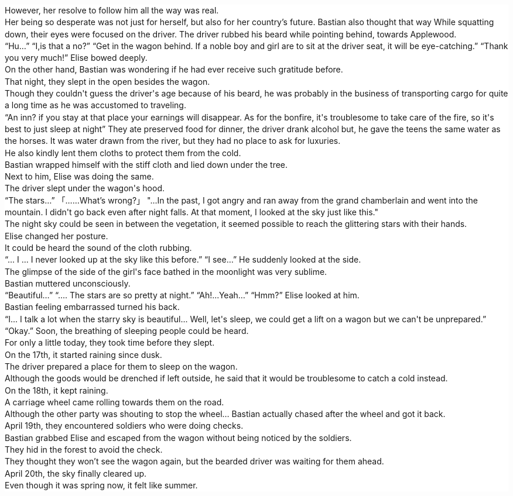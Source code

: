 However, her resolve to follow him all the way was real.<br/>
Her being so desperate was not just for herself, but also for her country’s future. Bastian also thought that way
While squatting down, their eyes were focused on the driver. 
The driver rubbed his beard while pointing behind, towards Applewood.<br/>
“Hu…”
“I,is that a no?”
“Get in the wagon behind. If a noble boy and girl are to sit at the driver seat, it will be eye-catching.”
“Thank you very much!”
Elise bowed deeply.<br/>
On the other hand, Bastian was wondering if he had ever receive such gratitude before.<br/>
That night, they slept in the open besides the wagon.<br/>
Though they couldn't guess the driver's age because of his beard, he was probably in the business of transporting cargo for quite a long time as he was accustomed to traveling.<br/>
“An inn? if you stay at that place your earnings will disappear. As for the bonfire, it's troublesome to take care of the fire, so it's best to just sleep at night”
They ate preserved food for dinner, the driver drank alcohol but, he gave the teens the same water as the horses. It was water drawn from the river, but they had no place to ask for luxuries.<br/>
He also kindly lent them cloths to protect them from the cold.<br/>
Bastian wrapped himself with the stiff cloth and lied down under the tree.<br/>
Next to him, Elise was doing the same.<br/>
The driver slept under the wagon's hood.<br/>
“The stars…”
「……What’s wrong?」
"...In the past, I got angry and ran away from the grand chamberlain and went into the mountain. I didn't go back even after night falls. At that moment, I looked at the sky just like this."<br/>
The night sky could be seen in between the vegetation, it seemed possible to reach the glittering stars with their hands.<br/>
Elise changed her posture.<br/>
It could be heard the sound of the cloth rubbing.<br/>
“... I ... I never looked up at the sky like this before.”
“I see…”
He suddenly looked at the side.<br/>
The glimpse of the side of the girl's face bathed in the moonlight was very sublime.<br/>
Bastian muttered unconsciously.<br/>
“Beautiful…”
“.... The stars are so pretty at night.”
“Ah!...Yeah…”
“Hmm?”
Elise looked at him.<br/>
Bastian feeling embarrassed turned his back.<br/>
“I... I talk a lot when the starry sky is beautiful... Well, let's sleep, we could get a lift on a wagon but we can't be unprepared.”
“Okay.”
Soon, the breathing of sleeping people could be heard.<br/>
For only a little today, they took time before they slept.<br/>
On the 17th, it started raining since dusk.<br/>
The driver prepared a place for them to sleep on the wagon.<br/>
Although the goods would be drenched if left outside, he said that it would be troublesome to catch a cold instead.<br/>
On the 18th, it kept raining.<br/>
A carriage wheel came rolling towards them on the road.<br/>
Although the other party was shouting to stop the wheel… Bastian actually chased after the wheel and got it back.<br/>
April 19th, they encountered soldiers who were doing checks.<br/>
Bastian grabbed Elise and escaped from the wagon without being noticed by the soldiers.<br/>
They hid in the forest to avoid the check.<br/>
They thought they won’t see the wagon again, but the bearded driver was waiting for them ahead.<br/>
April 20th, the sky finally cleared up.<br/>
Even though it was spring now, it felt like summer.<br/>